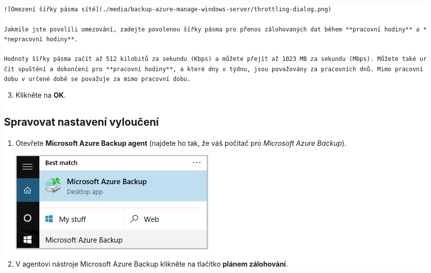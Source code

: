     ![Omezení šířky pásma sítě](./media/backup-azure-manage-windows-server/throttling-dialog.png)

    Jakmile jste povolili omezování, zadejte povolenou šířky pásma pro přenos zálohovaných dat během **pracovní hodiny** a **nepracovní hodiny**.

    Hodnoty šířky pásma začít až 512 kilobitů za sekundu (Kbps) a můžete přejít až 1023 MB za sekundu (Mbps). Můžete také určit spuštění a dokončení pro **pracovní hodiny**, a které dny v týdnu, jsou považovány za pracovních dnů. Mimo pracovní dobu v určené době se považuje za mimo pracovní dobu.
3. Klikněte na **OK**.

## <a name="manage-exclusion-settings"></a>Spravovat nastavení vyloučení
1. Otevřete **Microsoft Azure Backup agent** (najdete ho tak, že váš počítač pro *Microsoft Azure Backup*).

    ![Plán zálohování Windows serveru](./media/backup-azure-manage-windows-server/snap-in-search.png)
2. V agentovi nástroje Microsoft Azure Backup klikněte na tlačítko **plánem zálohování**.
